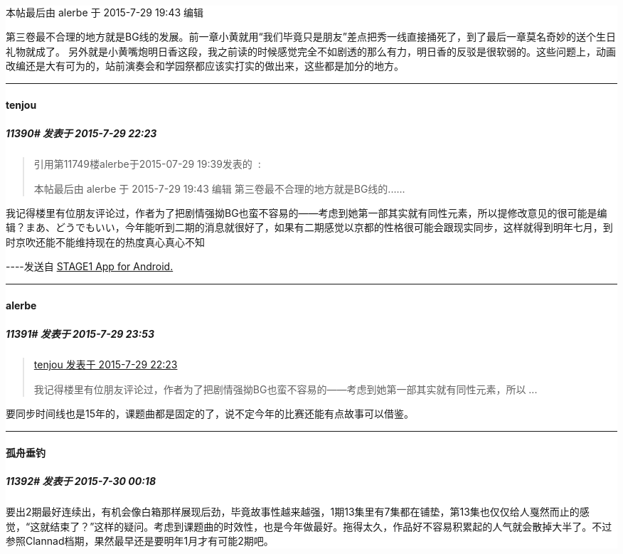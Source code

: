  本帖最后由 alerbe 于 2015-7-29 19:43 编辑 

第三卷最不合理的地方就是BG线的发展。前一章小黄就用“我们毕竟只是朋友”差点把秀一线直接捅死了，到了最后一章莫名奇妙的送个生日礼物就成了。 另外就是小黄嘴炮明日香这段，我之前读的时候感觉完全不如剧透的那么有力，明日香的反驳是很软弱的。这些问题上，动画改编还是大有可为的，站前演奏会和学园祭都应该实打实的做出来，这些都是加分的地方。







-----

####  tenjou  
##### 11390#       发表于 2015-7-29 22:23



<blockquote>引用第11749楼alerbe于2015-07-29 19:39发表的  :

本帖最后由 alerbe 于 2015-7-29 19:43 编辑 第三卷最不合理的地方就是BG线的......</blockquote>
我记得楼里有位朋友评论过，作者为了把剧情强拗BG也蛮不容易的——考虑到她第一部其实就有同性元素，所以提修改意见的很可能是编辑？まあ、どうでもいい，今年能听到二期的消息就很好了，如果有二期感觉以京都的性格很可能会跟现实同步，这样就得到明年七月，到时京吹还能不能维持现在的热度真心真心不知


----发送自 [STAGE1 App for Android.](http://stage1.5j4m.com/?1.17)







-----

####  alerbe  
##### 11391#       发表于 2015-7-29 23:53



<blockquote><a href="httphttps://bbs.saraba1st.com/2b/forum.php?mod=redirect&amp;goto=findpost&amp;pid=29697185&amp;ptid=1085129" target="_blank">tenjou 发表于 2015-7-29 22:23</a>

我记得楼里有位朋友评论过，作者为了把剧情强拗BG也蛮不容易的——考虑到她第一部其实就有同性元素，所以 ...</blockquote>
要同步时间线也是15年的，课题曲都是固定的了，说不定今年的比赛还能有点故事可以借鉴。







-----

####  孤舟垂钓  
##### 11392#       发表于 2015-7-30 00:18




要出2期最好连续出，有机会像白箱那样展现后劲，毕竟故事性越来越强，1期13集里有7集都在铺垫，第13集也仅仅给人戛然而止的感觉，“这就结束了？”这样的疑问。考虑到课题曲的时效性，也是今年做最好。拖得太久，作品好不容易积累起的人气就会散掉大半了。不过参照Clannad档期，果然最早还是要明年1月才有可能2期吧。






